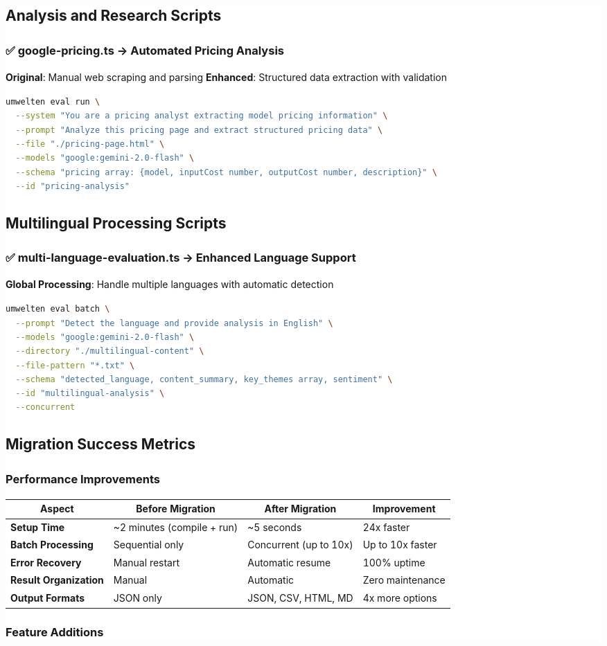 ## Analysis and Research Scripts

### ✅ google-pricing.ts → Automated Pricing Analysis

**Original**: Manual web scraping and parsing
**Enhanced**: Structured data extraction with validation

```bash
umwelten eval run \
  --system "You are a pricing analyst extracting model pricing information" \
  --prompt "Analyze this pricing page and extract structured pricing data" \
  --file "./pricing-page.html" \
  --models "google:gemini-2.0-flash" \
  --schema "pricing array: {model, inputCost number, outputCost number, description}" \
  --id "pricing-analysis"
```

## Multilingual Processing Scripts

### ✅ multi-language-evaluation.ts → Enhanced Language Support

**Global Processing**: Handle multiple languages with automatic detection

```bash
umwelten eval batch \
  --prompt "Detect the language and provide analysis in English" \
  --models "google:gemini-2.0-flash" \
  --directory "./multilingual-content" \
  --file-pattern "*.txt" \
  --schema "detected_language, content_summary, key_themes array, sentiment" \
  --id "multilingual-analysis" \
  --concurrent
```

## Migration Success Metrics

### Performance Improvements

| Aspect | Before Migration | After Migration | Improvement |
|--------|-----------------|-----------------|-------------|
| **Setup Time** | ~2 minutes (compile + run) | ~5 seconds | 24x faster |
| **Batch Processing** | Sequential only | Concurrent (up to 10x) | Up to 10x faster |
| **Error Recovery** | Manual restart | Automatic resume | 100% uptime |
| **Result Organization** | Manual | Automatic | Zero maintenance |
| **Output Formats** | JSON only | JSON, CSV, HTML, MD | 4x more options |

### Feature Additions
